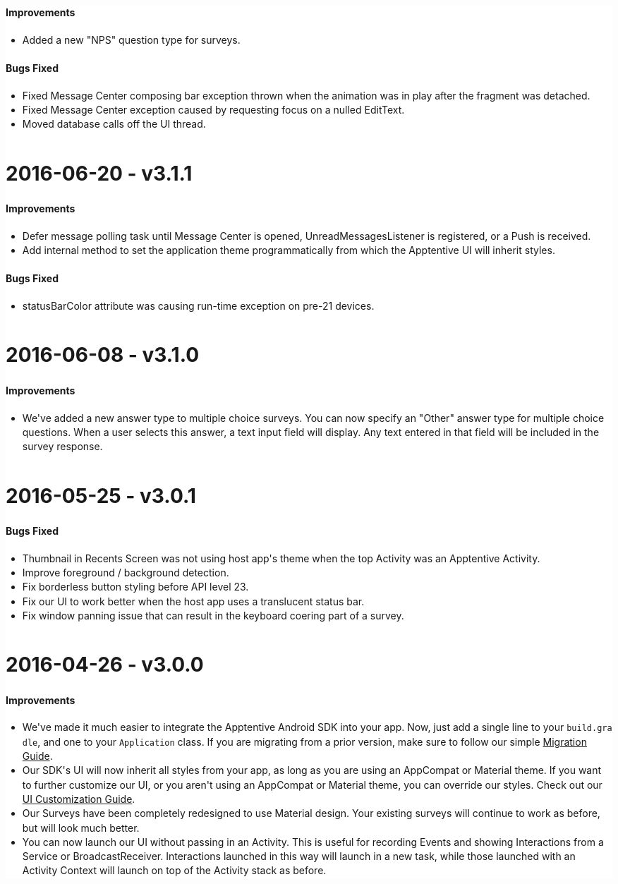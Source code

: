 #### Improvements

* Added a new "NPS" question type for surveys.

#### Bugs Fixed

* Fixed Message Center composing bar exception thrown when the animation was in play after the fragment was detached.
* Fixed Message Center exception caused by requesting focus on a nulled EditText.
* Moved database calls off the UI thread.

# 2016-06-20 - v3.1.1

#### Improvements

* Defer message polling task until Message Center is opened, UnreadMessagesListener is registered, or a Push is received.
* Add internal method to set the application theme programmatically from which the Apptentive UI will inherit styles.

#### Bugs Fixed

* statusBarColor attribute was causing run-time exception on pre-21 devices.

# 2016-06-08 - v3.1.0

#### Improvements

* We've added a new answer type to multiple choice surveys. You can now specify an "Other" answer type for multiple choice questions. When a user selects this answer, a text input field will display. Any text entered in that field will be included in the survey response.

# 2016-05-25 - v3.0.1

#### Bugs Fixed

* Thumbnail in Recents Screen was not using host app's theme when the top Activity was an Apptentive Activity.
* Improve foreground / background detection.
* Fix borderless button styling before API level 23.
* Fix our UI to work better when the host app uses a translucent status bar.
* Fix window panning issue that can result in the keyboard coering part of a survey. 

# 2016-04-26 - v3.0.0

#### Improvements

* We've made it much easier to integrate the Apptentive Android SDK into your app. Now, just add a single line to your `build.gradle`, and one to your `Application` class. If you are migrating from a prior version, make sure to follow our simple [Migration Guide](https://github.com/apptentive/apptentive-android/blob/master/docs/migrating_to_3.0.0.md).
* Our SDK's UI will now inherit all styles from your app, as long as you are using an AppCompat or Material theme. If you want to further customize our UI, or you aren't using an AppCompat or Material theme, you can override our styles. Check out our [UI Customization Guide](https://docs.apptentive.com/android/customization/).
* Our Surveys have been completely redesigned to use Material design. Your existing surveys will continue to work as before, but will look much better.
* You can now launch our UI without passing in an Activity. This is useful for recording Events and showing Interactions from a Service or BroadcastReceiver. Interactions launched in this way will launch in a new task, while those launched with an Activity Context will launch on top of the Activity stack as before.